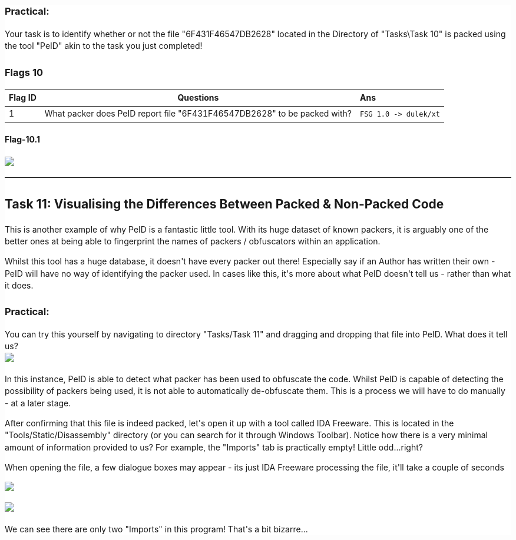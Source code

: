 ### Practical:

Your task is to identify whether or not the file "6F431F46547DB2628" located in the Directory of "Tasks\Task 10" is packed using the tool "PeID" akin to the task you just completed!

### Flags 10
|Flag ID|Questions|Ans|
|-|:---:|:---|
|1|What packer does PeID report file "6F431F46547DB2628" to be packed with?|`FSG 1.0 -> dulek/xt`|

#### Flag-10.1
![](https://i.imgur.com/DJFAKEd.png)

---

## Task 11: Visualising the Differences Between Packed & Non-Packed Code

This is another example of why PeID is a fantastic little tool. With its huge dataset of known packers, it is arguably one of the better ones at being able to fingerprint the names of packers / obfuscators within an application.

Whilst this tool has a huge database, it doesn't have every packer out there! Especially say if an Author has written their own - PeID will have no way of identifying the packer used. In cases like this, it's more about what PeID doesn't tell us - rather than what it does.

### Practical:

You can try this yourself by navigating to directory "Tasks/Task 11" and dragging and dropping that file into PeID. What does it tell us?    
![](https://i.imgur.com/JVOrgcz.png)

In this instance, PeID is able to detect what packer has been used to obfuscate the code.  Whilst PeID is capable of detecting the possibility of packers being used, it is not able to automatically de-obfuscate them. This is a process we will have to do manually - at a later stage.

After confirming that this file is indeed packed, let's open it up with a tool called IDA Freeware. This is located in the "Tools/Static/Disassembly" directory (or you can search for it through Windows Toolbar). Notice how there is a very minimal amount of information provided to us? For example, the "Imports" tab is practically empty! Little odd...right?

When opening the file, a few dialogue boxes may appear - its just IDA Freeware processing the file, it'll take a couple of seconds

![](https://i.imgur.com/GJZPTRK.png)

![](https://i.imgur.com/q8MknAs.png)

We can see there are only two "Imports" in this program! That's a bit bizarre...

